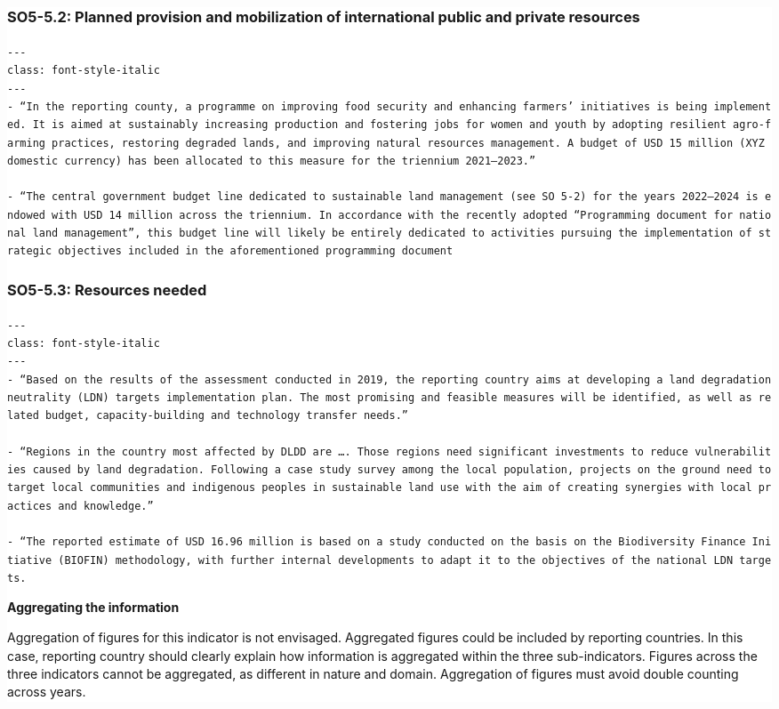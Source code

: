 ### SO5-5.2: Planned provision and mobilization of international public and private resources

````{admonition} Examples
---
class: font-style-italic
---
- “In the reporting county, a programme on improving food security and enhancing farmers’ initiatives is being implemented. It is aimed at sustainably increasing production and fostering jobs for women and youth by adopting resilient agro-farming practices, restoring degraded lands, and improving natural resources management. A budget of USD 15 million (XYZ domestic currency) has been allocated to this measure for the triennium 2021–2023.”

- “The central government budget line dedicated to sustainable land management (see SO 5-2) for the years 2022–2024 is endowed with USD 14 million across the triennium. In accordance with the recently adopted “Programming document for national land management”, this budget line will likely be entirely dedicated to activities pursuing the implementation of strategic objectives included in the aforementioned programming document 
````

### SO5-5.3: Resources needed

````{admonition} Examples
---
class: font-style-italic
---
- “Based on the results of the assessment conducted in 2019, the reporting country aims at developing a land degradation neutrality (LDN) targets implementation plan. The most promising and feasible measures will be identified, as well as related budget, capacity-building and technology transfer needs.” 

- “Regions in the country most affected by DLDD are …. Those regions need significant investments to reduce vulnerabilities caused by land degradation. Following a case study survey among the local population, projects on the ground need to target local communities and indigenous peoples in sustainable land use with the aim of creating synergies with local practices and knowledge.”

- “The reported estimate of USD 16.96 million is based on a study conducted on the basis on the Biodiversity Finance Initiative (BIOFIN) methodology, with further internal developments to adapt it to the objectives of the national LDN targets.
````

**Aggregating the information**

Aggregation of figures for this indicator is not envisaged. Aggregated figures could be included by reporting countries. In this case, reporting country should clearly explain how information is aggregated within the three sub-indicators. Figures across the three indicators cannot be aggregated, as different in nature and domain. Aggregation of figures must avoid double counting across years.  
